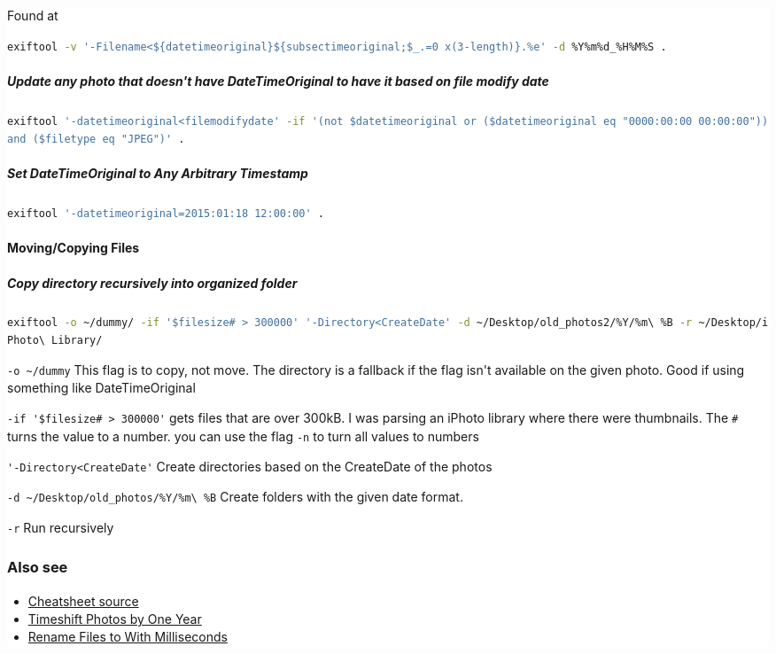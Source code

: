 Found at

```bash
exiftool -v '-Filename<${datetimeoriginal}${subsectimeoriginal;$_.=0 x(3-length)}.%e' -d %Y%m%d_%H%M%S .
```

##### Update any photo that doesn't have DateTimeOriginal to have it based on file modify date

```bash
exiftool '-datetimeoriginal<filemodifydate' -if '(not $datetimeoriginal or ($datetimeoriginal eq "0000:00:00 00:00:00")) and ($filetype eq "JPEG")' .
```

##### Set DateTimeOriginal to Any Arbitrary Timestamp

```bash
exiftool '-datetimeoriginal=2015:01:18 12:00:00' .
```

#### Moving/Copying Files

##### Copy directory recursively into organized folder

```bash
exiftool -o ~/dummy/ -if '$filesize# > 300000' '-Directory<CreateDate' -d ~/Desktop/old_photos2/%Y/%m\ %B -r ~/Desktop/iPhoto\ Library/
```

`-o ~/dummy` This flag is to copy, not move. The directory is a fallback if the flag isn't available on the given photo. Good if using something like DateTimeOriginal

`-if '$filesize# > 300000'` gets files that are over 300kB. I was parsing an iPhoto library where there were thumbnails. The `#` turns the value to a number. you can use the flag `-n` to turn all values to numbers

`'-Directory<CreateDate'` Create directories based on the CreateDate of the photos

`-d ~/Desktop/old_photos/%Y/%m\ %B` Create folders with the given date format.

`-r` Run recursively

### Also see

- [Cheatsheet source](https://gist.githubusercontent.com/rjames86/33b9af12548adf091a26/raw/6fcdbfab8b2a08e0001a03bae6d524fefad7b925/My%2520Exiftool%2520Cheatsheet.md)
- [Timeshift Photos by One Year](https://exiftool.org/Shift.html)
- [Rename Files to With Milliseconds](https://exiftool.org/forum/index.php?topic=2736.0)
